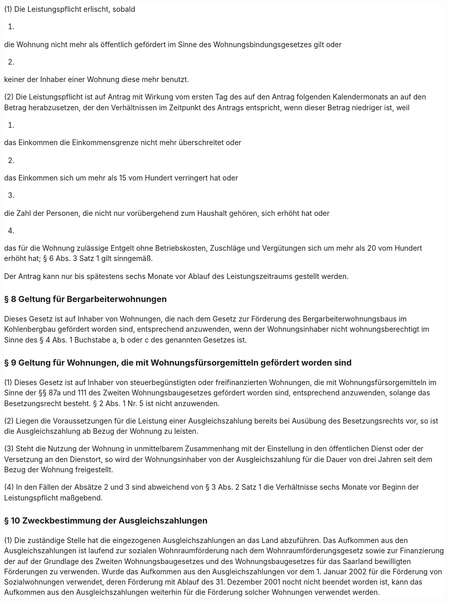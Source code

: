 (1) Die Leistungspflicht erlischt, sobald

1.  
die Wohnung nicht mehr als öffentlich gefördert im Sinne des Wohnungsbindungsgesetzes gilt oder

2.  
keiner der Inhaber einer Wohnung diese mehr benutzt.

(2) Die Leistungspflicht ist auf Antrag mit Wirkung vom ersten Tag des auf den Antrag folgenden Kalendermonats an auf den Betrag herabzusetzen, der den Verhältnissen im Zeitpunkt des Antrags entspricht, wenn dieser Betrag niedriger ist, weil

1.  
das Einkommen die Einkommensgrenze nicht mehr überschreitet oder

2.  
das Einkommen sich um mehr als 15 vom Hundert verringert hat oder

3.  
die Zahl der Personen, die nicht nur vorübergehend zum Haushalt gehören, sich erhöht hat oder

4.  
das für die Wohnung zulässige Entgelt ohne Betriebskosten, Zuschläge und Vergütungen sich um mehr als 20 vom Hundert erhöht hat; § 6 Abs. 3 Satz 1 gilt sinngemäß.

Der Antrag kann nur bis spätestens sechs Monate vor Ablauf des Leistungszeitraums gestellt werden.

### § 8 Geltung für Bergarbeiterwohnungen

Dieses Gesetz ist auf Inhaber von Wohnungen, die nach dem Gesetz zur Förderung des Bergarbeiterwohnungsbaus im Kohlenbergbau gefördert worden sind, entsprechend anzuwenden, wenn der Wohnungsinhaber nicht wohnungsberechtigt im Sinne des § 4 Abs. 1 Buchstabe a, b oder c des genannten Gesetzes ist.

### § 9 Geltung für Wohnungen, die mit Wohnungsfürsorgemitteln gefördert worden sind

(1) Dieses Gesetz ist auf Inhaber von steuerbegünstigten oder freifinanzierten Wohnungen, die mit Wohnungsfürsorgemitteln im Sinne der §§ 87a und 111 des Zweiten Wohnungsbaugesetzes gefördert worden sind, entsprechend anzuwenden, solange das Besetzungsrecht besteht. § 2 Abs. 1 Nr. 5 ist nicht anzuwenden.

(2) Liegen die Voraussetzungen für die Leistung einer Ausgleichszahlung bereits bei Ausübung des Besetzungsrechts vor, so ist die Ausgleichszahlung ab Bezug der Wohnung zu leisten.

(3) Steht die Nutzung der Wohnung in unmittelbarem Zusammenhang mit der Einstellung in den öffentlichen Dienst oder der Versetzung an den Dienstort, so wird der Wohnungsinhaber von der Ausgleichszahlung für die Dauer von drei Jahren seit dem Bezug der Wohnung freigestellt.

(4) In den Fällen der Absätze 2 und 3 sind abweichend von § 3 Abs. 2 Satz 1 die Verhältnisse sechs Monate vor Beginn der Leistungspflicht maßgebend.

### § 10 Zweckbestimmung der Ausgleichszahlungen

(1) Die zuständige Stelle hat die eingezogenen Ausgleichszahlungen an das Land abzuführen. Das Aufkommen aus den Ausgleichszahlungen ist laufend zur sozialen Wohnraumförderung nach dem Wohnraumförderungsgesetz sowie zur Finanzierung der auf der Grundlage des Zweiten Wohnungsbaugesetzes und des Wohnungsbaugesetzes für das Saarland bewilligten Förderungen zu verwenden. Wurde das Aufkommen aus den Ausgleichszahlungen vor dem 1. Januar 2002 für die Förderung von Sozialwohnungen verwendet, deren Förderung mit Ablauf des 31. Dezember 2001 nocht nicht beendet worden ist, kann das Aufkommen aus den Ausgleichszahlungen weiterhin für die Förderung solcher Wohnungen verwendet werden.
